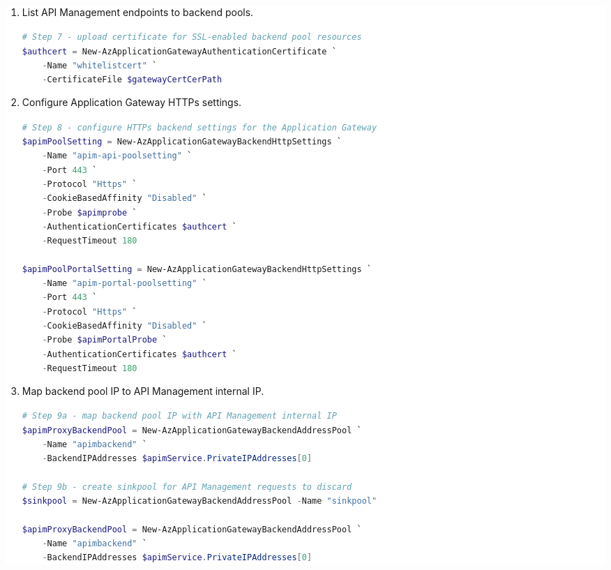    1. List API Management endpoints to backend pools.

      ```powershell
      # Step 7 - upload certificate for SSL-enabled backend pool resources
      $authcert = New-AzApplicationGatewayAuthenticationCertificate `
          -Name "whitelistcert" `
          -CertificateFile $gatewayCertCerPath
      ```

   1. Configure Application Gateway HTTPs settings.

      ```powershell
      # Step 8 - configure HTTPs backend settings for the Application Gateway
      $apimPoolSetting = New-AzApplicationGatewayBackendHttpSettings `
          -Name "apim-api-poolsetting" `
          -Port 443 `
          -Protocol "Https" `
          -CookieBasedAffinity "Disabled" `
          -Probe $apimprobe `
          -AuthenticationCertificates $authcert `
          -RequestTimeout 180

      $apimPoolPortalSetting = New-AzApplicationGatewayBackendHttpSettings `
          -Name "apim-portal-poolsetting" `
          -Port 443 `
          -Protocol "Https" `
          -CookieBasedAffinity "Disabled" `
          -Probe $apimPortalProbe `
          -AuthenticationCertificates $authcert `
          -RequestTimeout 180
      ```

   1. Map backend pool IP to API Management internal IP.

      ```powershell
      # Step 9a - map backend pool IP with API Management internal IP
      $apimProxyBackendPool = New-AzApplicationGatewayBackendAddressPool `
          -Name "apimbackend" `
          -BackendIPAddresses $apimService.PrivateIPAddresses[0]

      # Step 9b - create sinkpool for API Management requests to discard 
      $sinkpool = New-AzApplicationGatewayBackendAddressPool -Name "sinkpool"

      $apimProxyBackendPool = New-AzApplicationGatewayBackendAddressPool `
          -Name "apimbackend" `
          -BackendIPAddresses $apimService.PrivateIPAddresses[0]
      ```
